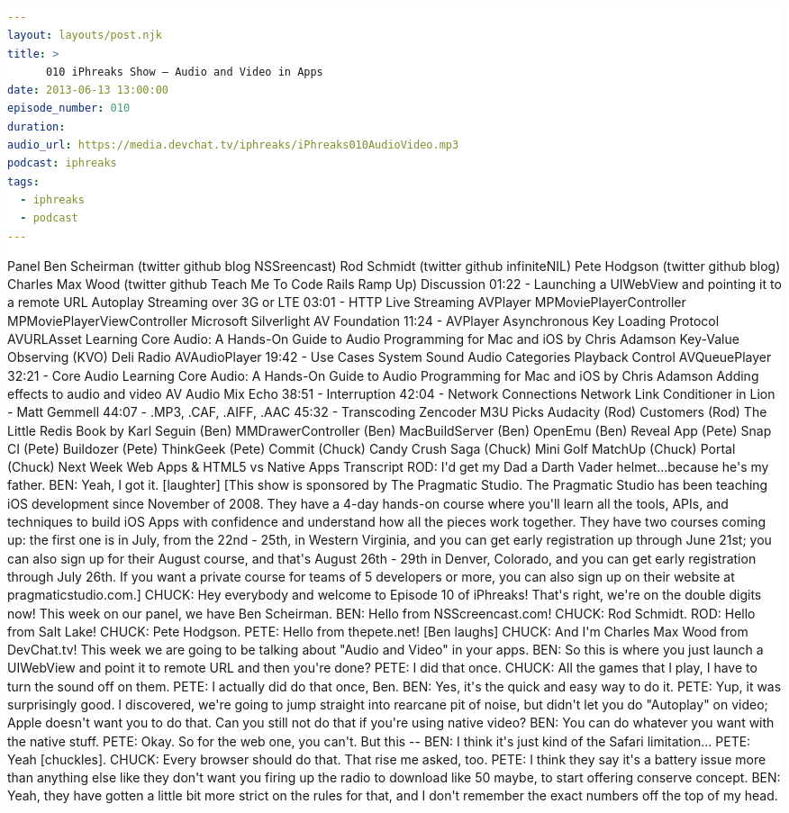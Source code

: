```yaml
---
layout: layouts/post.njk
title: >
      010 iPhreaks Show – Audio and Video in Apps
date: 2013-06-13 13:00:00
episode_number: 010
duration: 
audio_url: https://media.devchat.tv/iphreaks/iPhreaks010AudioVideo.mp3
podcast: iphreaks
tags: 
  - iphreaks
  - podcast
---
```


Panel Ben Scheirman (twitter github blog NSSreencast) Rod Schmidt (twitter github infiniteNIL) Pete Hodgson (twitter github blog) Charles Max Wood (twitter github Teach Me To Code Rails Ramp Up) Discussion 01:22 - Launching a UIWebView and pointing it to a remote URL Autoplay Streaming over 3G or LTE 03:01 - HTTP Live Streaming AVPlayer MPMoviePlayerController MPMoviePlayerViewController Microsoft Silverlight AV Foundation 11:24 - AVPlayer Asynchronous Key Loading Protocol AVURLAsset Learning Core Audio: A Hands-On Guide to Audio Programming for Mac and iOS by Chris Adamson Key-Value Observing (KVO) Deli Radio AVAudioPlayer 19:42 - Use Cases System Sound Audio Categories Playback Control AVQueuePlayer 32:21 - Core Audio Learning Core Audio: A Hands-On Guide to Audio Programming for Mac and iOS by Chris Adamson Adding effects to audio and video AV Audio Mix Echo 38:51 - Interruption 42:04 - Network Connections Network Link Conditioner in Lion - Matt Gemmell 44:07 - .MP3, .CAF, .AIFF, .AAC 45:32 - Transcoding Zencoder M3U Picks Audacity (Rod) Customers (Rod) The Little Redis Book by Karl Seguin (Ben) MMDrawerController (Ben) MacBuildServer (Ben) OpenEmu (Ben) Reveal App (Pete) Snap CI (Pete) Buildozer (Pete) ThinkGeek (Pete) Commit (Chuck) Candy Crush Saga (Chuck) Mini Golf MatchUp (Chuck) Portal (Chuck) Next Week Web Apps & HTML5 vs Native Apps Transcript ROD: I'd get my Dad a Darth Vader helmet...because he's my father. BEN: Yeah, I got it. [laughter] [This show is sponsored by The Pragmatic Studio. The Pragmatic Studio has been teaching iOS development since November of 2008. They have a 4-day hands-on course where you'll learn all the tools, APIs, and techniques to build iOS Apps with confidence and understand how all the pieces work together. They have two courses coming up: the first one is in July, from the 22nd - 25th, in Western Virginia, and you can get early registration up through June 21st; you can also sign up for their August course, and that's August 26th - 29th in Denver, Colorado, and you can get early registration through July 26th. If you want a private course for teams of 5 developers or more, you can also sign up on their website at pragmaticstudio.com.] CHUCK: Hey everybody and welcome to Episode 10 of iPhreaks! That's right, we're on the double digits now! This week on our panel, we have Ben Scheirman. BEN: Hello from NSScreencast.com! CHUCK: Rod Schmidt. ROD: Hello from Salt Lake! CHUCK: Pete Hodgson. PETE: Hello from thepete.net! [Ben laughs] CHUCK: And I'm Charles Max Wood from DevChat.tv! This week we are going to be talking about "Audio and Video" in your apps. BEN: So this is where you just launch a UIWebView and point it to remote URL and then you're done? PETE: I did that once. CHUCK: All the games that I play, I have to turn the sound off on them. PETE: I actually did do that once, Ben. BEN: Yes, it's the quick and easy way to do it. PETE: Yup, it was surprisingly good. I discovered, we're going to jump straight into rearcane pit of noise, but didn't let you do "Autoplay" on video; Apple doesn't want you to do that. Can you still not do that if you're using native video? BEN: You can do whatever you want with the native stuff. PETE: Okay. So for the web one, you can't. But this -- BEN: I think it's just kind of the Safari limitation... PETE: Yeah [chuckles]. CHUCK: Every browser should do that. That rise me asked, too. PETE: I think they say it's a battery issue more than anything else like they don't want you firing up the radio to download like 50 maybe, to start offering conserve concept. BEN: Yeah, they have gotten a little bit more strict on the rules for that, and I don't remember the exact numbers off the top of my head.
